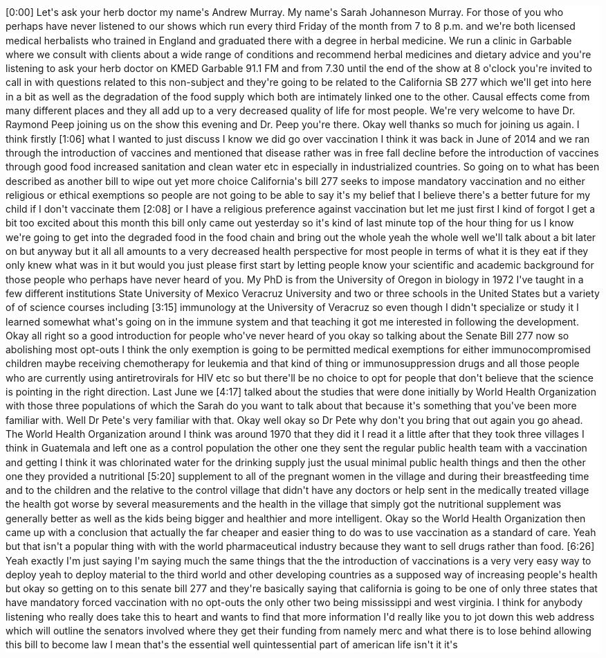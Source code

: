  [0:00] Let's ask your herb doctor my name's Andrew Murray. My name's Sarah Johanneson Murray. For those of you who perhaps have never listened to our shows which run every third Friday of the month from 7 to 8 p.m. and we're both licensed medical herbalists who trained in England and graduated there with a degree in herbal medicine. We run a clinic in Garbable where we consult with clients about a wide range of conditions and recommend herbal medicines and dietary advice and you're listening to ask your herb doctor on KMED Garbable 91.1 FM and from 7.30 until the end of the show at 8 o'clock you're invited to call in with questions related to this non-subject and they're going to be related to the California SB 277 which we'll get into here in a bit as well as the degradation of the food supply which both are intimately linked one to the other. Causal effects come from many different places and they all add up to a very decreased quality of life for most people. We're very welcome to have Dr. Raymond Peep joining us on the show this evening and Dr. Peep you're there. Okay well thanks so much for joining us again. I think firstly [1:06] what I wanted to just discuss I know we did go over vaccination I think it was back in June of 2014 and we ran through the introduction of vaccines and mentioned that disease rather was in free fall decline before the introduction of vaccines through good food increased sanitation and clean water etc in especially in industrialized countries. So going on to what has been described as another bill to wipe out yet more choice California's bill 277 seeks to impose mandatory vaccination and no either religious or ethical exemptions so people are not going to be able to say it's my belief that I believe there's a better future for my child if I don't vaccinate them [2:08] or I have a religious preference against vaccination but let me just first I kind of forgot I get a bit too excited about this month this bill only came out yesterday so it's kind of last minute top of the hour thing for us I know we're going to get into the degraded food in the food chain and bring out the whole yeah the whole well we'll talk about a bit later on but anyway but it all all amounts to a very decreased health perspective for most people in terms of what it is they eat if they only knew what was in it but would you just please first start by letting people know your scientific and academic background for those people who perhaps have never heard of you. My PhD is from the University of Oregon in biology in 1972 I've taught in a few different institutions State University of Mexico Veracruz University and two or three schools in the United States but a variety of of science courses including [3:15] immunology at the University of Veracruz so even though I didn't specialize or study it I learned somewhat what's going on in the immune system and that teaching it got me interested in following the development. Okay all right so a good introduction for people who've never heard of you okay so talking about the Senate Bill 277 now so abolishing most opt-outs I think the only exemption is going to be permitted medical exemptions for either immunocompromised children maybe receiving chemotherapy for leukemia and that kind of thing or immunosuppression drugs and all those people who are currently using antiretrovirals for HIV etc so but there'll be no choice to opt for people that don't believe that the science is pointing in the right direction. Last June we [4:17] talked about the studies that were done initially by World Health Organization with those three populations of which the Sarah do you want to talk about that because it's something that you've been more familiar with. Well Dr Pete's very familiar with that. Okay well okay so Dr Pete why don't you bring that out again you go ahead. The World Health Organization around I think was around 1970 that they did it I read it a little after that they took three villages I think in Guatemala and left one as a control population the other one they sent the regular public health team with a vaccination and getting I think it was chlorinated water for the drinking supply just the usual minimal public health things and then the other one they provided a nutritional [5:20] supplement to all of the pregnant women in the village and during their breastfeeding time and to the children and the relative to the control village that didn't have any doctors or help sent in the medically treated village the health got worse by several measurements and the health in the village that simply got the nutritional supplement was generally better as well as the kids being bigger and healthier and more intelligent. Okay so the World Health Organization then came up with a conclusion that actually the far cheaper and easier thing to do was to use vaccination as a standard of care. Yeah but that isn't a popular thing with with the world pharmaceutical industry because they want to sell drugs rather than food. [6:26] Yeah exactly I'm just saying I'm saying much the same things that the the introduction of vaccinations is a very very easy way to deploy yeah to deploy material to the third world and other developing countries as a supposed way of increasing people's health but okay so getting on to this senate bill 277 and they're basically saying that california is going to be one of only three states that have mandatory forced vaccination with no opt-outs the only other two being mississippi and west virginia. I think for anybody listening who really does take this to heart and wants to find that more information I'd really like you to jot down this web address which will outline the senators involved where they get their funding from namely merc and what there is to lose behind allowing this bill to become law I mean that's the essential well quintessential part of american life isn't it it's